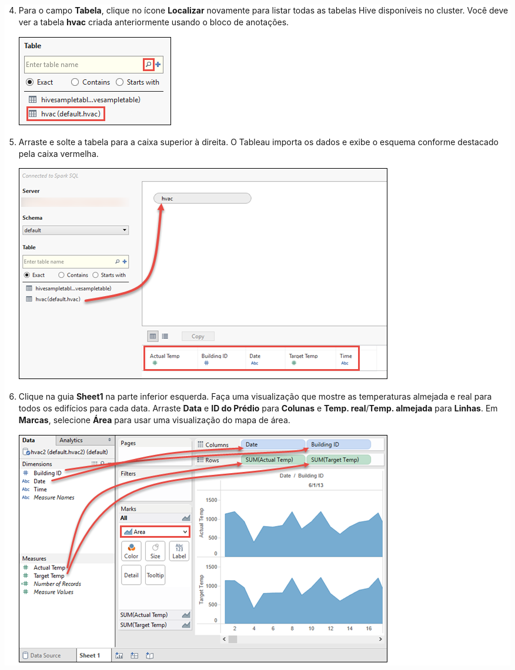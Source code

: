 4. Para o campo **Tabela**, clique no ícone **Localizar** novamente para listar todas as tabelas Hive disponíveis no cluster. Você deve ver a tabela **hvac** criada anteriormente usando o bloco de anotações.

	![Localizar tabelas](./media/hdinsight-apache-spark-use-bi-tools/hdispark.tableau.find.table.png "Localizar tabelas")

5. Arraste e solte a tabela para a caixa superior à direita. O Tableau importa os dados e exibe o esquema conforme destacado pela caixa vermelha.

	![Adicionar tabelas ao Tableau](./media/hdinsight-apache-spark-use-bi-tools/hdispark.tableau.drag.table.png "Adicionar tabelas ao Tableau")

6. Clique na guia **Sheet1** na parte inferior esquerda. Faça uma visualização que mostre as temperaturas almejada e real para todos os edifícios para cada data. Arraste **Data** e **ID do Prédio** para **Colunas** e **Temp. real**/**Temp. almejada** para **Linhas**. Em **Marcas**, selecione **Área** para usar uma visualização do mapa de área.

	 ![Adicionar campos para visualização](./media/hdinsight-apache-spark-use-bi-tools/hdispark.tableau.drag.fields.png "Adicionar campos para visualização")
